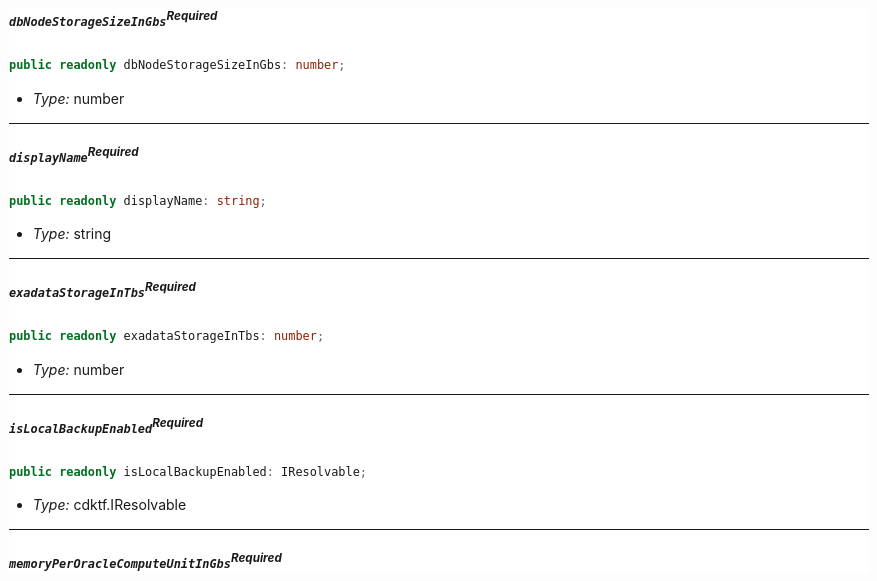 ##### `dbNodeStorageSizeInGbs`<sup>Required</sup> <a name="dbNodeStorageSizeInGbs" id="rhizo-co-terraform-provider-oci.dataOciDatabaseAutonomousVmClusterResourceUsage.DataOciDatabaseAutonomousVmClusterResourceUsage.property.dbNodeStorageSizeInGbs"></a>

```typescript
public readonly dbNodeStorageSizeInGbs: number;
```

- *Type:* number

---

##### `displayName`<sup>Required</sup> <a name="displayName" id="rhizo-co-terraform-provider-oci.dataOciDatabaseAutonomousVmClusterResourceUsage.DataOciDatabaseAutonomousVmClusterResourceUsage.property.displayName"></a>

```typescript
public readonly displayName: string;
```

- *Type:* string

---

##### `exadataStorageInTbs`<sup>Required</sup> <a name="exadataStorageInTbs" id="rhizo-co-terraform-provider-oci.dataOciDatabaseAutonomousVmClusterResourceUsage.DataOciDatabaseAutonomousVmClusterResourceUsage.property.exadataStorageInTbs"></a>

```typescript
public readonly exadataStorageInTbs: number;
```

- *Type:* number

---

##### `isLocalBackupEnabled`<sup>Required</sup> <a name="isLocalBackupEnabled" id="rhizo-co-terraform-provider-oci.dataOciDatabaseAutonomousVmClusterResourceUsage.DataOciDatabaseAutonomousVmClusterResourceUsage.property.isLocalBackupEnabled"></a>

```typescript
public readonly isLocalBackupEnabled: IResolvable;
```

- *Type:* cdktf.IResolvable

---

##### `memoryPerOracleComputeUnitInGbs`<sup>Required</sup> <a name="memoryPerOracleComputeUnitInGbs" id="rhizo-co-terraform-provider-oci.dataOciDatabaseAutonomousVmClusterResourceUsage.DataOciDatabaseAutonomousVmClusterResourceUsage.property.memoryPerOracleComputeUnitInGbs"></a>
